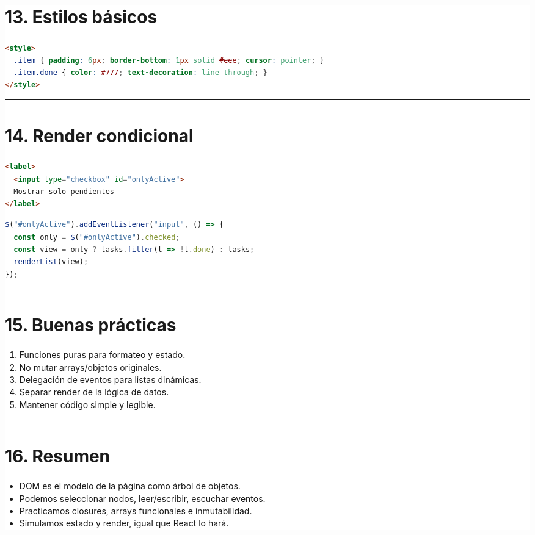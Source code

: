 
# 13. Estilos básicos

```html
<style>
  .item { padding: 6px; border-bottom: 1px solid #eee; cursor: pointer; }
  .item.done { color: #777; text-decoration: line-through; }
</style>
```

---

# 14. Render condicional

```html
<label>
  <input type="checkbox" id="onlyActive">
  Mostrar solo pendientes
</label>
```

```js
$("#onlyActive").addEventListener("input", () => {
  const only = $("#onlyActive").checked;
  const view = only ? tasks.filter(t => !t.done) : tasks;
  renderList(view);
});
```

---

# 15. Buenas prácticas

1. Funciones puras para formateo y estado.
2. No mutar arrays/objetos originales.
3. Delegación de eventos para listas dinámicas.
4. Separar render de la lógica de datos.
5. Mantener código simple y legible.

---

# 16. Resumen

* DOM es el modelo de la página como árbol de objetos.
* Podemos seleccionar nodos, leer/escribir, escuchar eventos.
* Practicamos closures, arrays funcionales e inmutabilidad.
* Simulamos estado y render, igual que React lo hará.

